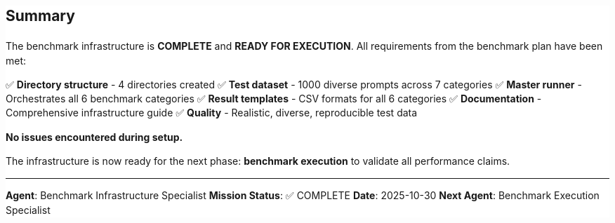 
## Summary

The benchmark infrastructure is **COMPLETE** and **READY FOR EXECUTION**. All requirements from the benchmark plan have been met:

✅ **Directory structure** - 4 directories created
✅ **Test dataset** - 1000 diverse prompts across 7 categories
✅ **Master runner** - Orchestrates all 6 benchmark categories
✅ **Result templates** - CSV formats for all 6 categories
✅ **Documentation** - Comprehensive infrastructure guide
✅ **Quality** - Realistic, diverse, reproducible test data

**No issues encountered during setup.**

The infrastructure is now ready for the next phase: **benchmark execution** to validate all performance claims.

---

**Agent**: Benchmark Infrastructure Specialist
**Mission Status**: ✅ COMPLETE
**Date**: 2025-10-30
**Next Agent**: Benchmark Execution Specialist
